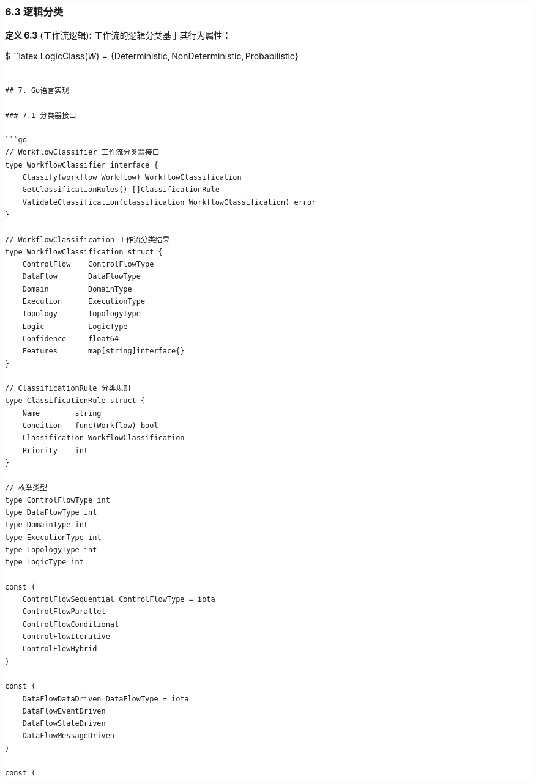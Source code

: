 ### 6.3 逻辑分类

**定义 6.3** (工作流逻辑): 工作流的逻辑分类基于其行为属性：

$```latex
$\text{LogicClass}(W) = \{\text{Deterministic}, \text{NonDeterministic}, \text{Probabilistic}\}$
```$

## 7. Go语言实现

### 7.1 分类器接口

```go
// WorkflowClassifier 工作流分类器接口
type WorkflowClassifier interface {
    Classify(workflow Workflow) WorkflowClassification
    GetClassificationRules() []ClassificationRule
    ValidateClassification(classification WorkflowClassification) error
}

// WorkflowClassification 工作流分类结果
type WorkflowClassification struct {
    ControlFlow    ControlFlowType
    DataFlow       DataFlowType
    Domain         DomainType
    Execution      ExecutionType
    Topology       TopologyType
    Logic          LogicType
    Confidence     float64
    Features       map[string]interface{}
}

// ClassificationRule 分类规则
type ClassificationRule struct {
    Name        string
    Condition   func(Workflow) bool
    Classification WorkflowClassification
    Priority    int
}

// 枚举类型
type ControlFlowType int
type DataFlowType int
type DomainType int
type ExecutionType int
type TopologyType int
type LogicType int

const (
    ControlFlowSequential ControlFlowType = iota
    ControlFlowParallel
    ControlFlowConditional
    ControlFlowIterative
    ControlFlowHybrid
)

const (
    DataFlowDataDriven DataFlowType = iota
    DataFlowEventDriven
    DataFlowStateDriven
    DataFlowMessageDriven
)

const (
```